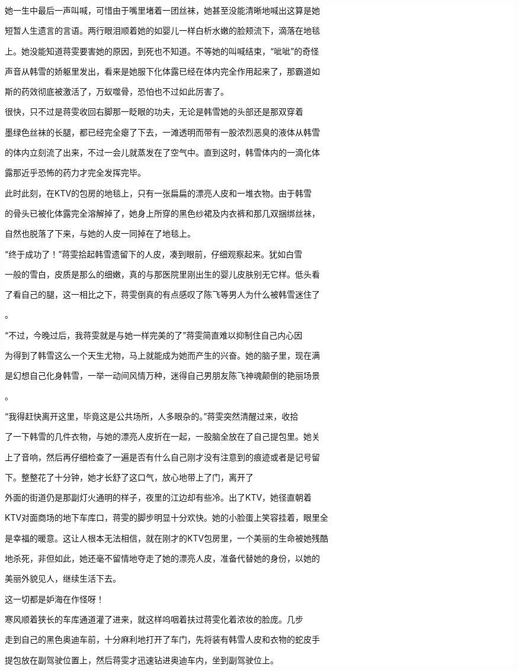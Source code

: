 她一生中最后一声叫喊，可惜由于嘴里堵着一团丝袜，她甚至没能清晰地喊出这算是她

短暂人生遗言的言语。两行眼泪顺着她的如婴儿一样白析水嫩的脸颊流下，滴落在地毯

上。她没能知道蒋雯要害她的原因，到死也不知道。不等她的叫喊结束，“呲呲”的奇怪

声音从韩雪的娇躯里发出，看来是她服下化体露已经在体内完全作用起来了，那霸道如

斯的药效彻底被激活了，万蚁噬骨，恐怕也不过如此厉害了。

很快，只不过是蒋雯收回右脚那一眨眼的功夫，无论是韩雪她的头部还是那双穿着

墨绿色丝袜的长腿，都已经完全瘪了下去，一滩透明而带有一股浓烈恶臭的液体从韩雪

的体内立刻流了出来，不过一会儿就蒸发在了空气中。直到这时，韩雪体内的一滴化体

露那近乎恐怖的药力才完全发挥完毕。

此时此刻，在KTV的包房的地毯上，只有一张扁扁的漂亮人皮和一堆衣物。由于韩雪

的骨头已被化体露完全溶解掉了，她身上所穿的黑色纱裙及内衣裤和那几双捆绑丝袜，

自然也脱落了下来，与她的人皮一同掉在了地毯上。

“终于成功了！”蒋雯拾起韩雪遗留下的人皮，凑到眼前，仔细观察起来。犹如白雪

一般的雪白，皮质是那么的细嫩，真的与那医院里刚出生的婴儿皮肤别无它样。低头看

了看自己的腿，这一相比之下，蒋雯倒真的有点感叹了陈飞等男人为什么被韩雪迷住了

。

“不过，今晚过后，我蒋雯就是与她一样完美的了”蒋雯简直难以抑制住自己内心因

为得到了韩雪这么一个天生尤物，马上就能成为她而产生的兴奋。她的脑子里，现在满

是幻想自己化身韩雪，一举一动间风情万种，迷得自己男朋友陈飞神魂颠倒的艳丽场景

。

“我得赶快离开这里，毕竟这是公共场所，人多眼杂的。”蒋雯突然清醒过来，收拾

了一下韩雪的几件衣物，与她的漂亮人皮折在一起，一股脑全放在了自己提包里。她关

上了音响，然后再仔细检查了一遍是否有什么自己刚才没有注意到的痕迹或者是记号留

下。整整花了十分钟，她才长舒了这口气，放心地带上了门，离开了

外面的街道仍是那副灯火通明的样子，夜里的江边却有些冷。出了KTV，她径直朝着

KTV对面商场的地下车库口，蒋雯的脚步明显十分欢快。她的小脸蛋上笑容挂着，眼里全

是幸福的暖意。这让人根本无法相信，就在刚才的KTV包房里，一个美丽的生命被她残酷

地杀死，非但如此，她还毫不留情地夺走了她的漂亮人皮，准备代替她的身份，以她的

美丽外貌见人，继续生活下去。

这一切都是妒海在作怪呀！

寒风顺着狭长的车库通道灌了进来，就这样呜咽着扶过蒋雯化着浓妆的脸庞。几步

走到自己的黑色奥迪车前，十分麻利地打开了车门，先将装有韩雪人皮和衣物的蛇皮手

提包放在副驾驶位置上，然后蒋雯才迅速钻进奥迪车内，坐到副驾驶位上。
